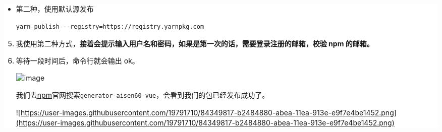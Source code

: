    - 第二种，使用默认源发布

     ```
     yarn publish --registry=https://registry.yarnpkg.com
     ```

5. 我使用第二种方式，**接着会提示输入用户名和密码，如果是第一次的话，需要登录注册的邮箱，校验 npm 的邮箱。**

6. 等待一段时间后，命令行就会输出 ok。

   ![image](https://user-images.githubusercontent.com/19791710/84349631-4bc32a80-abea-11ea-82d7-39720f5af0d8.png)

   我们去[npm](https://www.npmjs.com/)官网搜索`generator-aisen60-vue`，会看到我们的包已经发布成功了。

   ![https://user-images.githubusercontent.com/19791710/84349817-b2484880-abea-11ea-913e-e9f7e4be1452.png](https://user-images.githubusercontent.com/19791710/84349817-b2484880-abea-11ea-913e-e9f7e4be1452.png)
